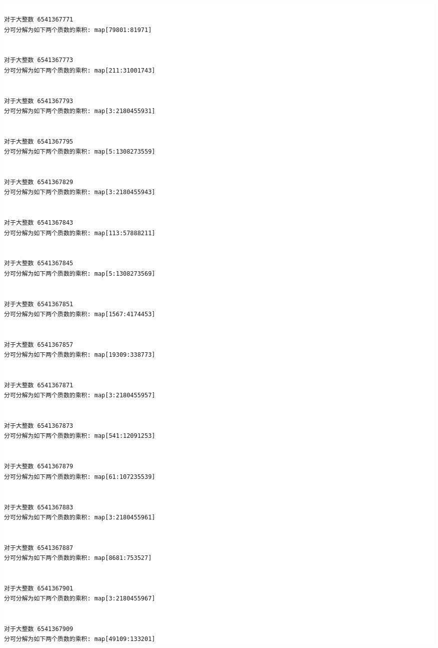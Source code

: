 ```text

对于大整数 6541367771
分可分解为如下两个质数的乘积: map[79801:81971]


对于大整数 6541367773
分可分解为如下两个质数的乘积: map[211:31001743]


对于大整数 6541367793
分可分解为如下两个质数的乘积: map[3:2180455931]


对于大整数 6541367795
分可分解为如下两个质数的乘积: map[5:1308273559]


对于大整数 6541367829
分可分解为如下两个质数的乘积: map[3:2180455943]


对于大整数 6541367843
分可分解为如下两个质数的乘积: map[113:57888211]


对于大整数 6541367845
分可分解为如下两个质数的乘积: map[5:1308273569]


对于大整数 6541367851
分可分解为如下两个质数的乘积: map[1567:4174453]


对于大整数 6541367857
分可分解为如下两个质数的乘积: map[19309:338773]


对于大整数 6541367871
分可分解为如下两个质数的乘积: map[3:2180455957]


对于大整数 6541367873
分可分解为如下两个质数的乘积: map[541:12091253]


对于大整数 6541367879
分可分解为如下两个质数的乘积: map[61:107235539]


对于大整数 6541367883
分可分解为如下两个质数的乘积: map[3:2180455961]


对于大整数 6541367887
分可分解为如下两个质数的乘积: map[8681:753527]


对于大整数 6541367901
分可分解为如下两个质数的乘积: map[3:2180455967]


对于大整数 6541367909
分可分解为如下两个质数的乘积: map[49109:133201]
```